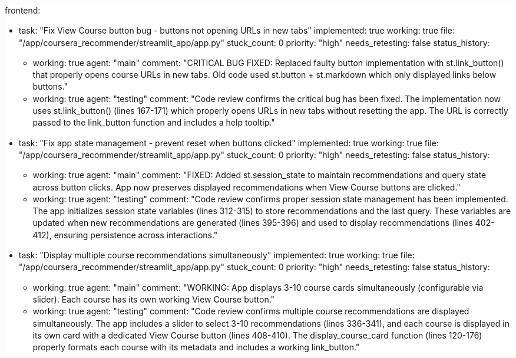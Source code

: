 frontend:
  - task: "Fix View Course button bug - buttons not opening URLs in new tabs"
    implemented: true
    working: true
    file: "/app/coursera_recommender/streamlit_app/app.py"
    stuck_count: 0
    priority: "high"
    needs_retesting: false
    status_history:
      - working: true
        agent: "main"
        comment: "CRITICAL BUG FIXED: Replaced faulty button implementation with st.link_button() that properly opens course URLs in new tabs. Old code used st.button + st.markdown which only displayed links below buttons."
      - working: true
        agent: "testing"
        comment: "Code review confirms the critical bug has been fixed. The implementation now uses st.link_button() (lines 167-171) which properly opens URLs in new tabs without resetting the app. The URL is correctly passed to the link_button function and includes a help tooltip."

  - task: "Fix app state management - prevent reset when buttons clicked"
    implemented: true
    working: true
    file: "/app/coursera_recommender/streamlit_app/app.py"
    stuck_count: 0
    priority: "high"
    needs_retesting: false
    status_history:
      - working: true
        agent: "main"
        comment: "FIXED: Added st.session_state to maintain recommendations and query state across button clicks. App now preserves displayed recommendations when View Course buttons are clicked."
      - working: true
        agent: "testing"
        comment: "Code review confirms proper session state management has been implemented. The app initializes session state variables (lines 312-315) to store recommendations and the last query. These variables are updated when new recommendations are generated (lines 395-396) and used to display recommendations (lines 402-412), ensuring persistence across interactions."

  - task: "Display multiple course recommendations simultaneously"
    implemented: true
    working: true
    file: "/app/coursera_recommender/streamlit_app/app.py"
    stuck_count: 0
    priority: "high"
    needs_retesting: false
    status_history:
      - working: true
        agent: "main"
        comment: "WORKING: App displays 3-10 course cards simultaneously (configurable via slider). Each course has its own working View Course button."
      - working: true
        agent: "testing"
        comment: "Code review confirms multiple course recommendations are displayed simultaneously. The app includes a slider to select 3-10 recommendations (lines 336-341), and each course is displayed in its own card with a dedicated View Course button (lines 408-410). The display_course_card function (lines 120-176) properly formats each course with its metadata and includes a working link_button."
